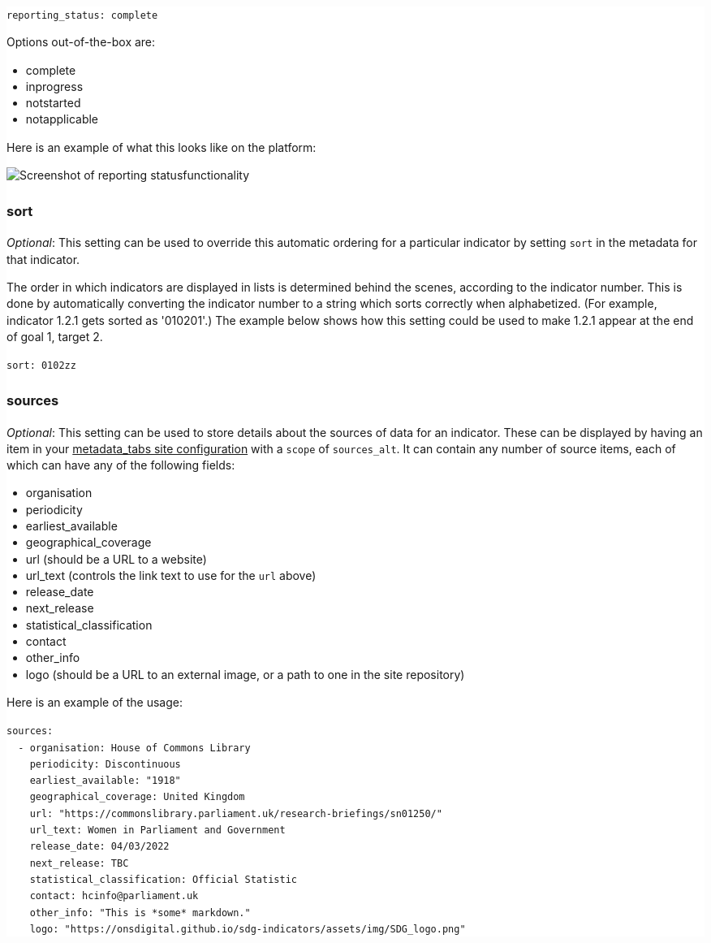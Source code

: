 ```nohighlight
reporting_status: complete
```

Options out-of-the-box are:

* complete
* inprogress
* notstarted
* notapplicable

Here is an example of what this looks like on the platform:

![Screenshot of reporting statusfunctionality](https://open-sdg.org/open-sdg-docs/img/indicatorconfiguration/reporting_status.PNG)

### sort

_Optional_: This setting can be used to override this automatic ordering for a particular indicator by setting `sort` in the metadata for that indicator.

The order in which indicators are displayed in lists is determined behind the scenes, according to the indicator number. This is done by automatically converting the indicator number to a string which sorts correctly when alphabetized. (For example, indicator 1.2.1 gets sorted as '010201'.) The example below shows how this setting could be used to make 1.2.1 appear at the end of goal 1, target 2.

```nohighlight
sort: 0102zz
```

### sources

_Optional_: This setting can be used to store details about the sources of data for an indicator. These can be displayed by having an item in your [metadata_tabs site configuration](configuration.md#metadata_tabs) with a `scope` of `sources_alt`. It can contain any number of source items, each of which can have any of the following fields:

* organisation
* periodicity
* earliest_available
* geographical_coverage
* url (should be a URL to a website)
* url_text (controls the link text to use for the `url` above)
* release_date
* next_release
* statistical_classification
* contact
* other_info
* logo (should be a URL to an external image, or a path to one in the site repository)

Here is an example of the usage:

```
sources:
  - organisation: House of Commons Library
    periodicity: Discontinuous
    earliest_available: "1918"
    geographical_coverage: United Kingdom
    url: "https://commonslibrary.parliament.uk/research-briefings/sn01250/"
    url_text: Women in Parliament and Government
    release_date: 04/03/2022
    next_release: TBC
    statistical_classification: Official Statistic 
    contact: hcinfo@parliament.uk
    other_info: "This is *some* markdown."
    logo: "https://onsdigital.github.io/sdg-indicators/assets/img/SDG_logo.png"
```
